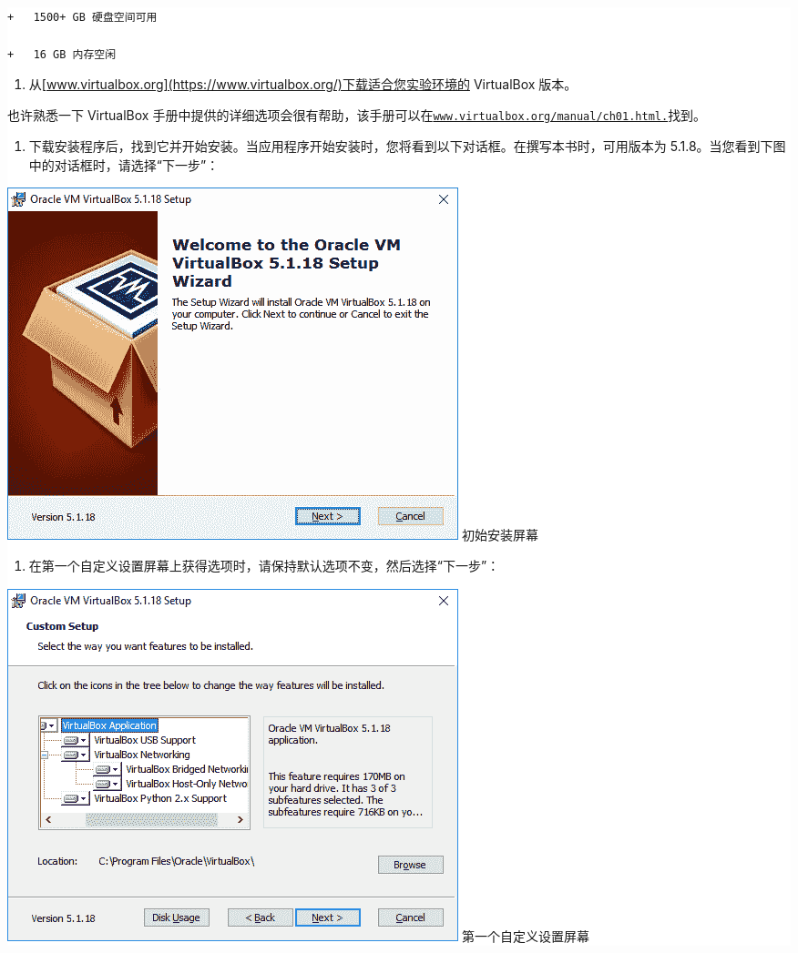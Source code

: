     +   1500+ GB 硬盘空间可用

    +   16 GB 内存空闲

1.  从[www.virtualbox.org](https://www.virtualbox.org/)下载适合您实验环境的 VirtualBox 版本。

也许熟悉一下 VirtualBox 手册中提供的详细选项会很有帮助，该手册可以在[`www.virtualbox.org/manual/ch01.html.`](https://www.virtualbox.org/manual/ch01.html)找到。

1.  下载安装程序后，找到它并开始安装。当应用程序开始安装时，您将看到以下对话框。在撰写本书时，可用版本为 5.1.8。当您看到下图中的对话框时，请选择“下一步”：

![](img/9ac09c4b-67f9-4685-bd9a-f1236e725842.png) 初始安装屏幕

1.  在第一个自定义设置屏幕上获得选项时，请保持默认选项不变，然后选择“下一步”：

![](img/2184951a-a381-4d13-82dd-51383f531f06.png) 第一个自定义设置屏幕
